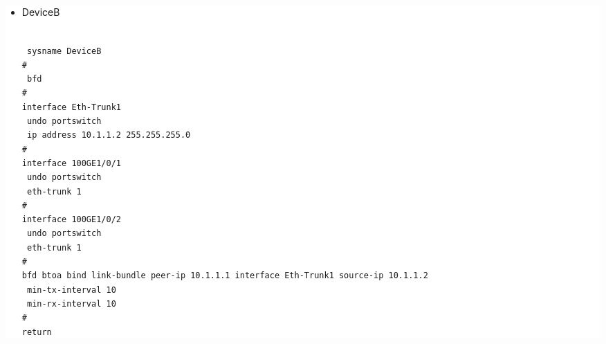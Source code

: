   ```
  ```
* DeviceB
  ```
   
   sysname DeviceB
  #
   bfd
  #
  interface Eth-Trunk1
   undo portswitch
   ip address 10.1.1.2 255.255.255.0
  #
  interface 100GE1/0/1
   undo portswitch
   eth-trunk 1
  #
  interface 100GE1/0/2
   undo portswitch
   eth-trunk 1
  #
  bfd btoa bind link-bundle peer-ip 10.1.1.1 interface Eth-Trunk1 source-ip 10.1.1.2
   min-tx-interval 10
   min-rx-interval 10
  #
  return
  ```